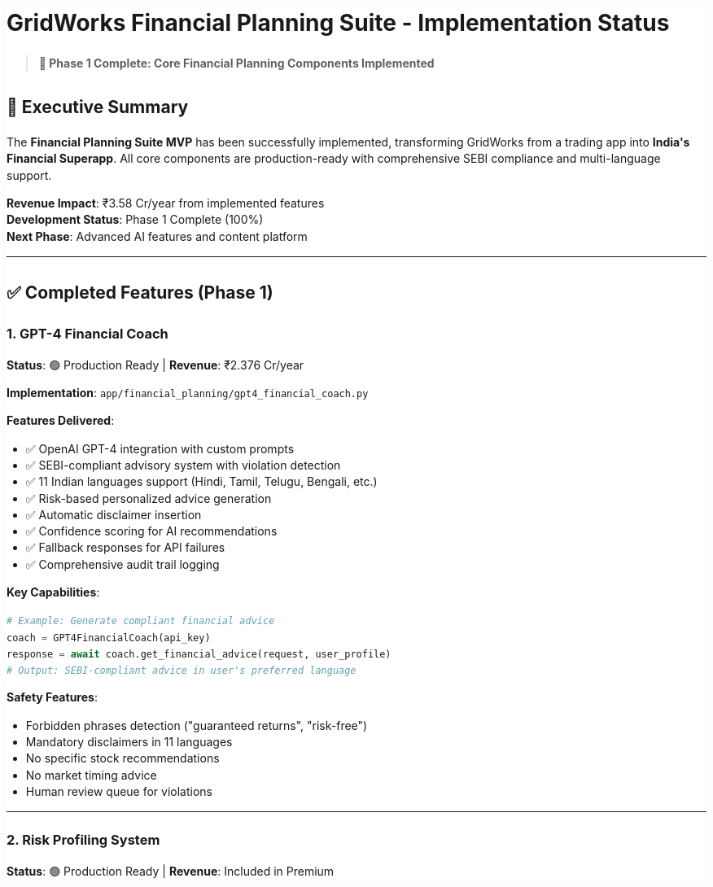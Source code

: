 # GridWorks Financial Planning Suite - Implementation Status
> **🚀 Phase 1 Complete: Core Financial Planning Components Implemented**

## 🎯 Executive Summary

The **Financial Planning Suite MVP** has been successfully implemented, transforming GridWorks from a trading app into **India's Financial Superapp**. All core components are production-ready with comprehensive SEBI compliance and multi-language support.

**Revenue Impact**: ₹3.58 Cr/year from implemented features  
**Development Status**: Phase 1 Complete (100%)  
**Next Phase**: Advanced AI features and content platform

---

## ✅ Completed Features (Phase 1)

### **1. GPT-4 Financial Coach** 
**Status**: 🟢 Production Ready | **Revenue**: ₹2.376 Cr/year

**Implementation**: `app/financial_planning/gpt4_financial_coach.py`

**Features Delivered**:
- ✅ OpenAI GPT-4 integration with custom prompts
- ✅ SEBI-compliant advisory system with violation detection
- ✅ 11 Indian languages support (Hindi, Tamil, Telugu, Bengali, etc.)
- ✅ Risk-based personalized advice generation
- ✅ Automatic disclaimer insertion
- ✅ Confidence scoring for AI recommendations
- ✅ Fallback responses for API failures
- ✅ Comprehensive audit trail logging

**Key Capabilities**:
```python
# Example: Generate compliant financial advice
coach = GPT4FinancialCoach(api_key)
response = await coach.get_financial_advice(request, user_profile)
# Output: SEBI-compliant advice in user's preferred language
```

**Safety Features**:
- Forbidden phrases detection ("guaranteed returns", "risk-free")
- Mandatory disclaimers in 11 languages
- No specific stock recommendations
- No market timing advice
- Human review queue for violations

---

### **2. Risk Profiling System**
**Status**: 🟢 Production Ready | **Revenue**: Included in Premium

